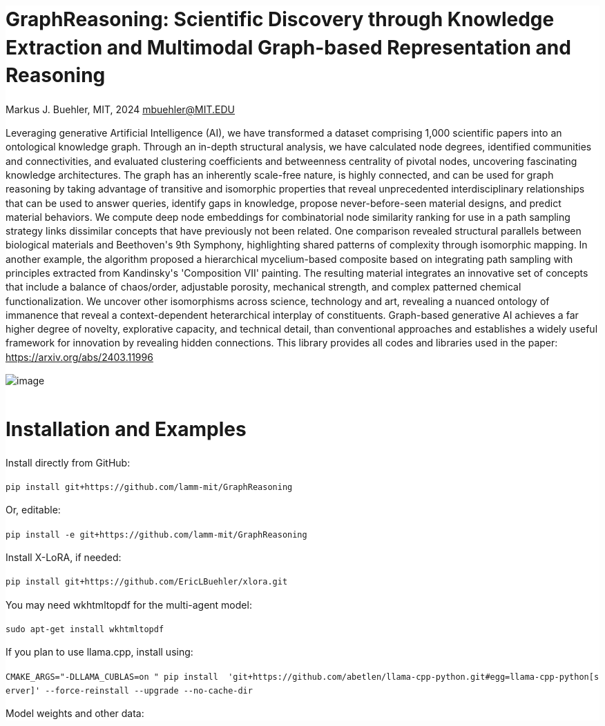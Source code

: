# GraphReasoning: Scientific Discovery through Knowledge Extraction and Multimodal Graph-based Representation and Reasoning

Markus J. Buehler, MIT, 2024
mbuehler@MIT.EDU

Leveraging generative Artificial Intelligence (AI), we have transformed a dataset comprising 1,000 scientific papers into an ontological knowledge graph. Through an in-depth structural analysis, we have calculated node degrees, identified communities and connectivities, and evaluated clustering coefficients and betweenness centrality of pivotal nodes, uncovering fascinating knowledge architectures. The graph has an inherently scale-free nature, is highly connected, and can be used for graph reasoning by taking advantage of transitive and isomorphic properties that reveal unprecedented interdisciplinary relationships that can be used to answer queries, identify gaps in knowledge, propose never-before-seen material designs, and predict material behaviors. We compute deep node embeddings for combinatorial node similarity ranking for use in a path sampling strategy links dissimilar concepts that have previously not been related. One comparison revealed structural parallels between biological materials and Beethoven's 9th Symphony, highlighting shared patterns of complexity through isomorphic mapping. In another example, the algorithm proposed a hierarchical mycelium-based composite based on integrating path sampling with principles extracted from Kandinsky's 'Composition VII' painting. The resulting material integrates an innovative set of concepts that include a balance of chaos/order, adjustable porosity, mechanical strength, and complex patterned chemical functionalization. We uncover other isomorphisms across science, technology and art, revealing a nuanced ontology of immanence that reveal a context-dependent heterarchical interplay of constituents. Graph-based generative AI achieves a far higher degree of novelty, explorative capacity, and technical detail, than conventional approaches and establishes a widely useful framework for innovation by revealing hidden connections.
This library provides all codes and libraries used in the paper: https://arxiv.org/abs/2403.11996

![image](https://github.com/lamm-mit/GraphReasoning/assets/101393859/3baa3752-8222-4857-a64c-c046693d6315)

# Installation and Examples

Install directly from GitHub:
```
pip install git+https://github.com/lamm-mit/GraphReasoning
```
Or, editable:
```
pip install -e git+https://github.com/lamm-mit/GraphReasoning
```
Install X-LoRA, if needed:
```
pip install git+https://github.com/EricLBuehler/xlora.git
```
You may need wkhtmltopdf for the multi-agent model:
```
sudo apt-get install wkhtmltopdf
```
If you plan to use llama.cpp, install using:
```
CMAKE_ARGS="-DLLAMA_CUBLAS=on " pip install  'git+https://github.com/abetlen/llama-cpp-python.git#egg=llama-cpp-python[server]' --force-reinstall --upgrade --no-cache-dir
```
Model weights and other data: 
